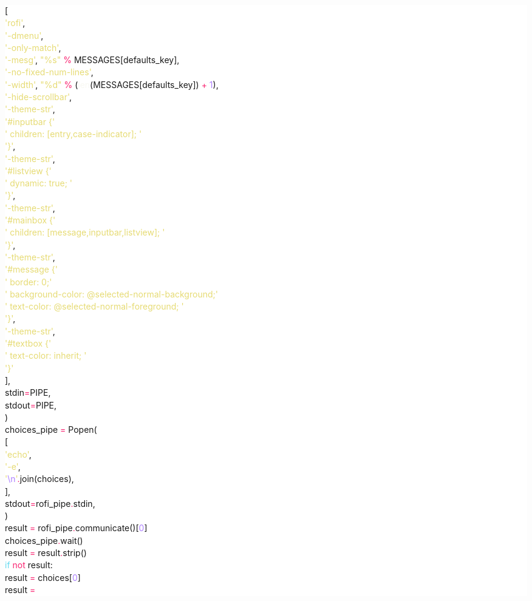 <span class="p">[</span><br>            <span class="s1" style="color:#e6db74">'rofi'</span><span class="p">,</span><br>            <span class="s1" style="color:#e6db74">'-dmenu'</span><span class="p">,</span><br>            <span class="s1" style="color:#e6db74">'-only-match'</span><span class="p">,</span><br>            <span class="s1" style="color:#e6db74">'-mesg'</span><span class="p">,</span> <span class="s2" style="color:#e6db74">"</span><span class="si" style="color:#e6db74">%s</span><span class="s2" style="color:#e6db74">"</span> <span class="o" style="color:#f92672">%</span> <span class="n">MESSAGES</span><span class="p">[</span><span class="n">defaults_key</span><span class="p">],</span><br>            <span class="s1" style="color:#e6db74">'-no-fixed-num-lines'</span><span class="p">,</span><br>            <span class="s1" style="color:#e6db74">'-width'</span><span class="p">,</span> <span class="s2" style="color:#e6db74">"</span><span class="si" style="color:#e6db74">%d</span><span class="s2" style="color:#e6db74">"</span> <span class="o" style="color:#f92672">%</span> <span class="p">(</span><span class="nb" style="color:#f8f8f2">len</span><span class="p">(</span><span class="n">MESSAGES</span><span class="p">[</span><span class="n">defaults_key</span><span class="p">])</span> <span class="o" style="color:#f92672">+</span> <span class="mi" style="color:#ae81ff">1</span><span class="p">),</span><br>            <span class="s1" style="color:#e6db74">'-hide-scrollbar'</span><span class="p">,</span><br>            <span class="s1" style="color:#e6db74">'-theme-str'</span><span class="p">,</span><br>            <span class="s1" style="color:#e6db74">'#inputbar {'</span><br>            <span class="s1" style="color:#e6db74">' children: [entry,case-indicator]; '</span><br>            <span class="s1" style="color:#e6db74">'}'</span><span class="p">,</span><br>            <span class="s1" style="color:#e6db74">'-theme-str'</span><span class="p">,</span><br>            <span class="s1" style="color:#e6db74">'#listview {'</span><br>            <span class="s1" style="color:#e6db74">' dynamic: true; '</span><br>            <span class="s1" style="color:#e6db74">'}'</span><span class="p">,</span><br>            <span class="s1" style="color:#e6db74">'-theme-str'</span><span class="p">,</span><br>            <span class="s1" style="color:#e6db74">'#mainbox {'</span><br>            <span class="s1" style="color:#e6db74">' children: [message,inputbar,listview]; '</span><br>            <span class="s1" style="color:#e6db74">'}'</span><span class="p">,</span><br>            <span class="s1" style="color:#e6db74">'-theme-str'</span><span class="p">,</span><br>            <span class="s1" style="color:#e6db74">'#message {'</span><br>            <span class="s1" style="color:#e6db74">' border: 0;'</span><br>            <span class="s1" style="color:#e6db74">' background-color: @selected-normal-background;'</span><br>            <span class="s1" style="color:#e6db74">' text-color: @selected-normal-foreground; '</span><br>            <span class="s1" style="color:#e6db74">'}'</span><span class="p">,</span><br>            <span class="s1" style="color:#e6db74">'-theme-str'</span><span class="p">,</span><br>            <span class="s1" style="color:#e6db74">'#textbox {'</span><br>            <span class="s1" style="color:#e6db74">' text-color: inherit; '</span><br>            <span class="s1" style="color:#e6db74">'}'</span><br>        <span class="p">],</span><br>        <span class="n">stdin</span><span class="o" style="color:#f92672">=</span><span class="n">PIPE</span><span class="p">,</span><br>        <span class="n">stdout</span><span class="o" style="color:#f92672">=</span><span class="n">PIPE</span><span class="p">,</span><br>    <span class="p">)</span><br>    <span class="n">choices_pipe</span> <span class="o" style="color:#f92672">=</span> <span class="n">Popen</span><span class="p">(</span><br>        <span class="p">[</span><br>            <span class="s1" style="color:#e6db74">'echo'</span><span class="p">,</span><br>            <span class="s1" style="color:#e6db74">'-e'</span><span class="p">,</span><br>            <span class="s1" style="color:#e6db74">'</span><span class="se" style="color:#ae81ff">\n</span><span class="s1" style="color:#e6db74">'</span><span class="o" style="color:#f92672">.</span><span class="n">join</span><span class="p">(</span><span class="n">choices</span><span class="p">),</span><br>        <span class="p">],</span><br>        <span class="n">stdout</span><span class="o" style="color:#f92672">=</span><span class="n">rofi_pipe</span><span class="o" style="color:#f92672">.</span><span class="n">stdin</span><span class="p">,</span><br>    <span class="p">)</span><br>    <span class="n">result</span> <span class="o" style="color:#f92672">=</span> <span class="n">rofi_pipe</span><span class="o" style="color:#f92672">.</span><span class="n">communicate</span><span class="p">()[</span><span class="mi" style="color:#ae81ff">0</span><span class="p">]</span><br>    <span class="n">choices_pipe</span><span class="o" style="color:#f92672">.</span><span class="n">wait</span><span class="p">()</span><br>    <span class="n">result</span> <span class="o" style="color:#f92672">=</span> <span class="n">result</span><span class="o" style="color:#f92672">.</span><span class="n">strip</span><span class="p">()</span><br>    <span class="k" style="color:#66d9ef">if</span> <span class="ow" style="color:#f92672">not</span> <span class="n">result</span><span class="p">:</span><br>        <span class="n">result</span> <span class="o" style="color:#f92672">=</span> <span class="n">choices</span><span class="p">[</span><span class="mi" style="color:#ae81ff">0</span><span class="p">]</span><br>    <span class="n">result</span> <span class="o" style="color:#f92672">=</span>